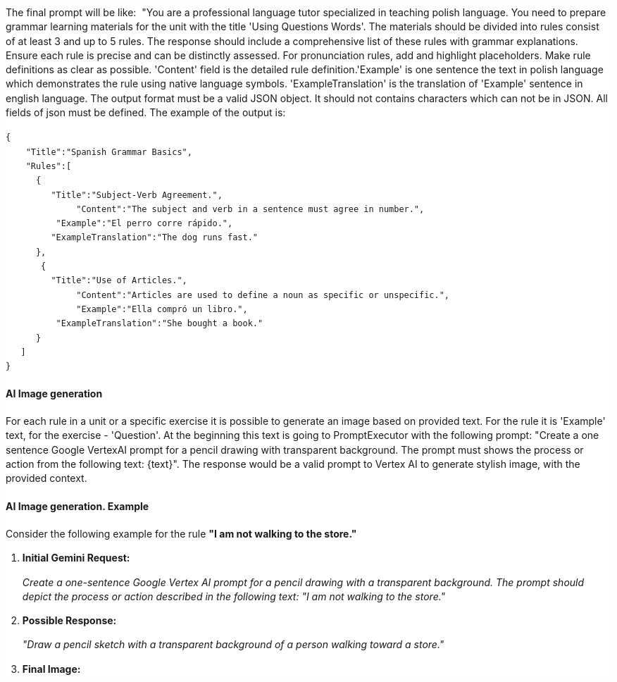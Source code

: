 The final prompt will be like: 
"You are a professional language tutor specialized in teaching polish language. You need to prepare grammar learning materials for the unit with the title 'Using Questions Words'. The materials should be divided into rules consist of at least 3 and up to 5 rules. The response should include a comprehensive list of these rules with grammar explanations. Ensure each rule is precise and can be distinctly assessed. For pronunciation rules, add and highlight placeholders. Make rule definitions as clear as possible. 'Content' field is the detailed rule definition.'Example' is one sentence the text in polish language which demonstrates the rule using native language symbols. 'ExampleTranslation' is the translation of 'Example' sentence in english language. The output format must be a valid JSON object. It should not contains characters which can not be in JSON. All fields of json must be defined. The example of the output is:
```
{
    "Title":"Spanish Grammar Basics",
    "Rules":[
      {
         "Title":"Subject-Verb Agreement.",
              "Content":"The subject and verb in a sentence must agree in number.",
          "Example":"El perro corre rápido.",
         "ExampleTranslation":"The dog runs fast."
      },
       {
         "Title":"Use of Articles.",
              "Content":"Articles are used to define a noun as specific or unspecific.",
              "Example":"Ella compró un libro.",
          "ExampleTranslation":"She bought a book."
      }
   ]
}
```

#### AI Image generation

For each rule in a unit or a specific exercise it is possible to generate an image based on provided text. For the rule it is 'Example' text, for the exercise - 'Question'. At the beginning this text is going to PromptExecutor with the following prompt:
"Create a one sentence Google VertexAI prompt for a pencil drawing with transparent background. The prompt must shows the process or action from the following text: {text}". The response would be a valid prompt to Vertex AI to generate stylish image, with the provided context.

#### AI Image generation. Example 

Consider the following example for the rule **"I am not walking to the store."**

1. **Initial Gemini Request:**
    
    _Create a one-sentence Google Vertex AI prompt for a pencil drawing with a transparent background. The prompt should depict the process or action described in the following text: "I am not walking to the store."_
    
2. **Possible Response:**
    
    _"Draw a pencil sketch with a transparent background of a person walking toward a store."_
    
3. **Final Image:**
        